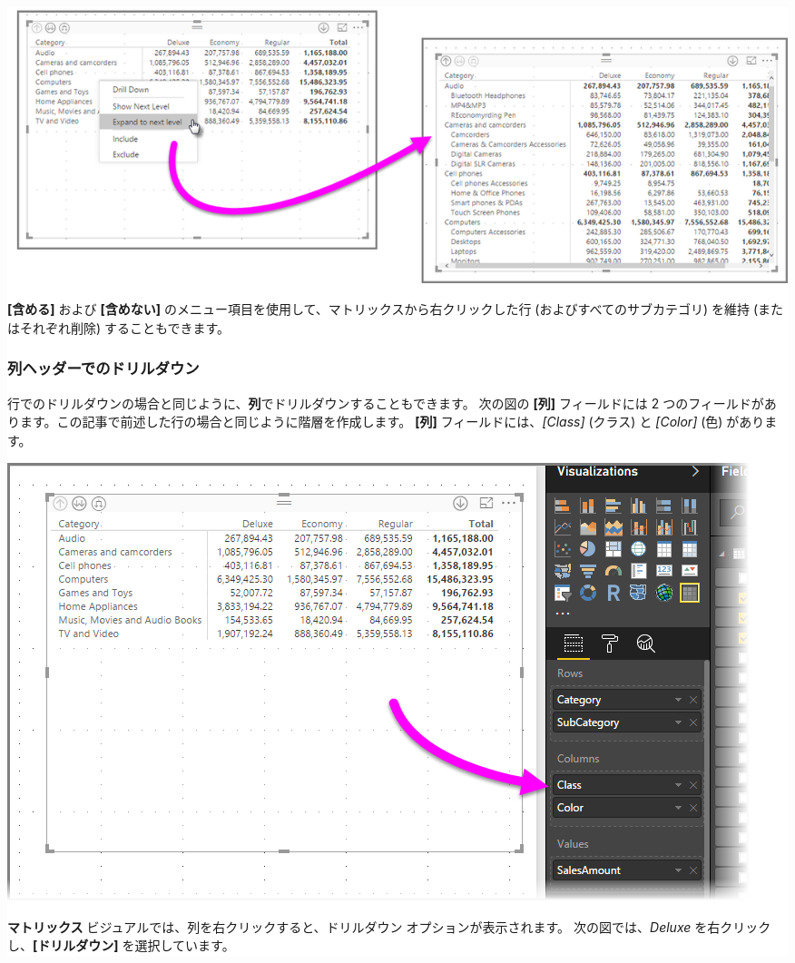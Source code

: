 ![](media/desktop-matrix-visual/matrix-visual_9.png)

**[含める]** および **[含めない]** のメニュー項目を使用して、マトリックスから右クリックした行 (およびすべてのサブカテゴリ) を維持 (またはそれぞれ削除) することもできます。

### <a name="drill-down-on-column-headers"></a>列ヘッダーでのドリルダウン
行でのドリルダウンの場合と同じように、**列**でドリルダウンすることもできます。 次の図の **[列]** フィールドには 2 つのフィールドがあります。この記事で前述した行の場合と同じように階層を作成します。 **[列]** フィールドには、*[Class]* (クラス) と *[Color]* (色) があります。

![](media/desktop-matrix-visual/matrix-visual_10.png)

**マトリックス** ビジュアルでは、列を右クリックすると、ドリルダウン オプションが表示されます。 次の図では、*Deluxe* を右クリックし、**[ドリルダウン]** を選択しています。
